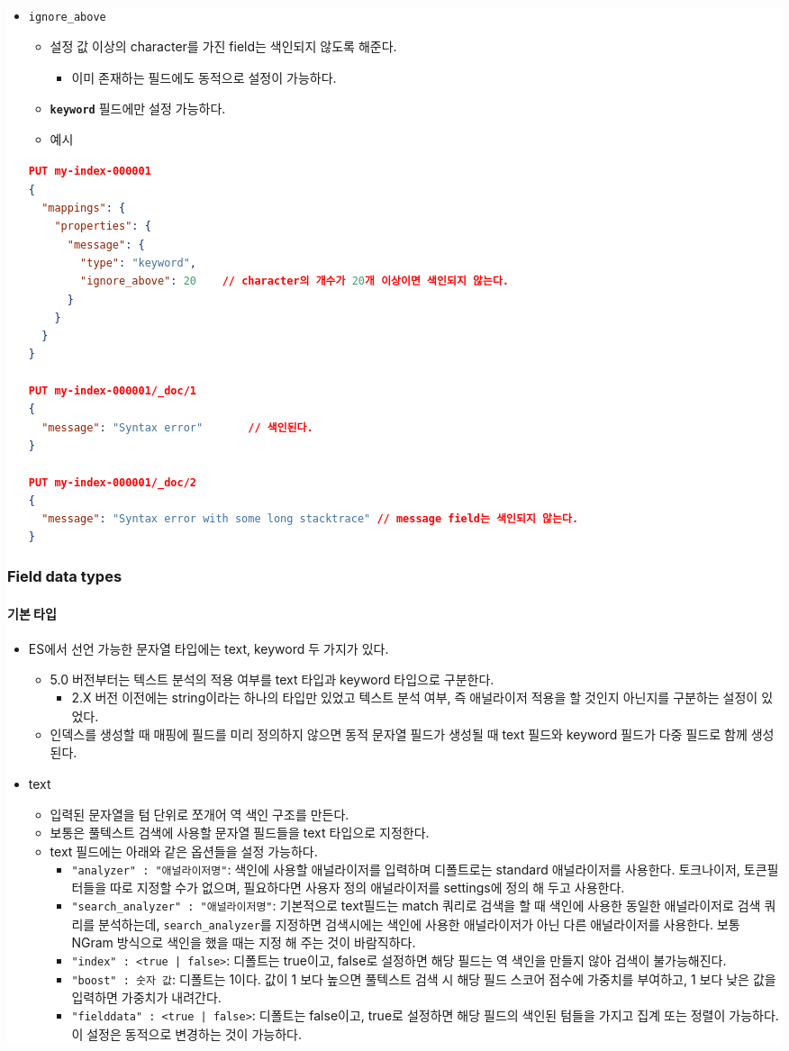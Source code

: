 


- `ignore_above`

  - 설정 값 이상의 character를 가진 field는 색인되지 않도록 해준다.
    - 이미 존재하는 필드에도 동적으로 설정이 가능하다.
  - **`keyword`** 필드에만 설정 가능하다.

  - 예시

  ```json
  PUT my-index-000001
  {
    "mappings": {
      "properties": {
        "message": {
          "type": "keyword",
          "ignore_above": 20	// character의 개수가 20개 이상이면 색인되지 않는다.
        }
      }
    }
  }
  
  PUT my-index-000001/_doc/1 
  {
    "message": "Syntax error"		// 색인된다.
  }
  
  PUT my-index-000001/_doc/2 
  {
    "message": "Syntax error with some long stacktrace"	// message field는 색인되지 않는다.
  }
  ```




### Field data types

#### 기본 타입

- ES에서 선언 가능한 문자열 타입에는 text, keyword 두 가지가 있다.
  - 5.0 버전부터는 텍스트 분석의 적용 여부를 text 타입과 keyword 타입으로 구분한다.
    - 2.X 버전 이전에는 string이라는 하나의 타입만 있었고 텍스트 분석 여부, 즉 애널라이저 적용을 할 것인지 아닌지를 구분하는 설정이 있었다.
  - 인덱스를 생성할 때 매핑에 필드를 미리 정의하지 않으면 동적 문자열 필드가 생성될 때 text 필드와 keyword 필드가 다중 필드로 함께 생성된다.



- text
  - 입력된 문자열을 텀 단위로 쪼개어 역 색인 구조를 만든다.
  - 보통은 풀텍스트 검색에 사용할 문자열 필드들을 text 타입으로 지정한다.
  - text 필드에는 아래와 같은 옵션들을 설정 가능하다.
    - `"analyzer" : "애널라이저명"`:  색인에 사용할 애널라이저를 입력하며 디폴트로는 standard 애널라이저를 사용한다. 토크나이저, 토큰필터들을 따로 지정할 수가 없으며, 필요하다면 사용자 정의 애널라이저를 settings에 정의 해 두고 사용한다.
    - `"search_analyzer" : "애널라이저명"`: 기본적으로 text필드는 match 쿼리로 검색을 할 때 색인에 사용한 동일한 애널라이저로 검색 쿼리를 분석하는데, `search_analyzer`를 지정하면 검색시에는 색인에 사용한 애널라이저가 아닌 다른 애널라이저를 사용한다. 보통 NGram 방식으로 색인을 했을 때는 지정 해 주는 것이 바람직하다.
    - `"index" : <true | false>`: 디폴트는 true이고, false로 설정하면 해당 필드는 역 색인을 만들지 않아 검색이 불가능해진다.
    - `"boost" : 숫자 값`: 디폴트는 1이다. 값이 1 보다 높으면 풀텍스트 검색 시 해당 필드 스코어 점수에 가중치를 부여하고, 1 보다 낮은 값을 입력하면 가중치가 내려간다.
    - `"fielddata" : <true | false>`: 디폴트는 false이고, true로 설정하면 해당 필드의 색인된 텀들을 가지고 집계 또는 정렬이 가능하다. 이 설정은 동적으로 변경하는 것이 가능하다.
